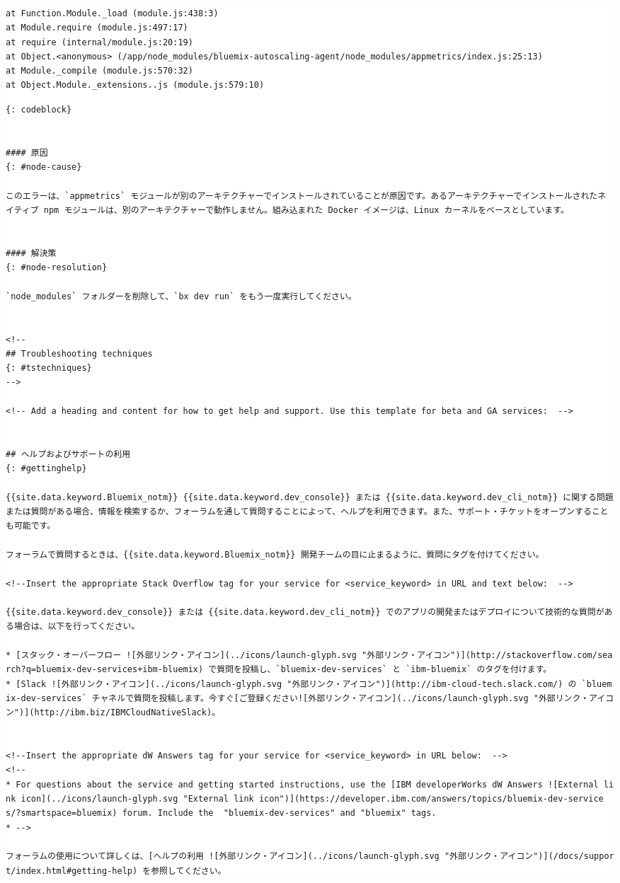     at Function.Module._load (module.js:438:3)
    at Module.require (module.js:497:17)
    at require (internal/module.js:20:19)
    at Object.<anonymous> (/app/node_modules/bluemix-autoscaling-agent/node_modules/appmetrics/index.js:25:13)
    at Module._compile (module.js:570:32)
    at Object.Module._extensions..js (module.js:579:10)
```
{: codeblock}


#### 原因
{: #node-cause}
   
このエラーは、`appmetrics` モジュールが別のアーキテクチャーでインストールされていることが原因です。あるアーキテクチャーでインストールされたネイティブ npm モジュールは、別のアーキテクチャーで動作しません。組み込まれた Docker イメージは、Linux カーネルをベースとしています。


#### 解決策
{: #node-resolution}

`node_modules` フォルダーを削除して、`bx dev run` をもう一度実行してください。


<!--
## Troubleshooting techniques
{: #tstechniques}
-->

<!-- Add a heading and content for how to get help and support. Use this template for beta and GA services:  -->


## ヘルプおよびサポートの利用
{: #gettinghelp}

{{site.data.keyword.Bluemix_notm}} {{site.data.keyword.dev_console}} または {{site.data.keyword.dev_cli_notm}} に関する問題または質問がある場合、情報を検索するか、フォーラムを通して質問することによって、ヘルプを利用できます。また、サポート・チケットをオープンすることも可能です。

フォーラムで質問するときは、{{site.data.keyword.Bluemix_notm}} 開発チームの目に止まるように、質問にタグを付けてください。

<!--Insert the appropriate Stack Overflow tag for your service for <service_keyword> in URL and text below:  -->

{{site.data.keyword.dev_console}} または {{site.data.keyword.dev_cli_notm}} でのアプリの開発またはデプロイについて技術的な質問がある場合は、以下を行ってください。

* [スタック・オーバーフロー ![外部リンク・アイコン](../icons/launch-glyph.svg "外部リンク・アイコン")](http://stackoverflow.com/search?q=bluemix-dev-services+ibm-bluemix) で質問を投稿し、`bluemix-dev-services` と `ibm-bluemix` のタグを付けます。
* [Slack ![外部リンク・アイコン](../icons/launch-glyph.svg "外部リンク・アイコン")](http://ibm-cloud-tech.slack.com/) の `bluemix-dev-services` チャネルで質問を投稿します。今すぐ[ご登録ください![外部リンク・アイコン](../icons/launch-glyph.svg "外部リンク・アイコン")](http://ibm.biz/IBMCloudNativeSlack)。


<!--Insert the appropriate dW Answers tag for your service for <service_keyword> in URL below:  -->
<!--
* For questions about the service and getting started instructions, use the [IBM developerWorks dW Answers ![External link icon](../icons/launch-glyph.svg "External link icon")](https://developer.ibm.com/answers/topics/bluemix-dev-services/?smartspace=bluemix) forum. Include the  "bluemix-dev-services" and "bluemix" tags.
* -->

フォーラムの使用について詳しくは、[ヘルプの利用 ![外部リンク・アイコン](../icons/launch-glyph.svg "外部リンク・アイコン")](/docs/support/index.html#getting-help) を参照してください。
```